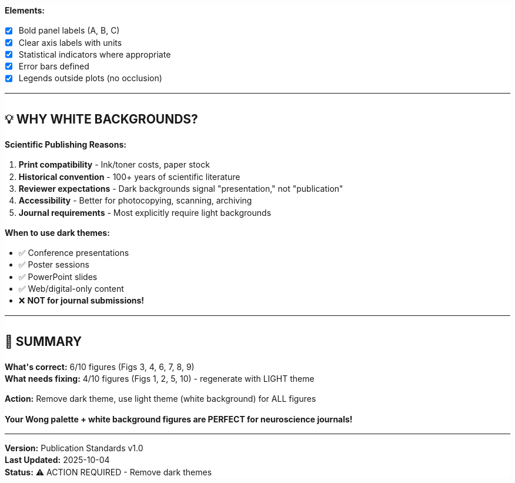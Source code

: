 **Elements:**
- [x] Bold panel labels (A, B, C)
- [x] Clear axis labels with units
- [x] Statistical indicators where appropriate
- [x] Error bars defined
- [x] Legends outside plots (no occlusion)

---

## 💡 **WHY WHITE BACKGROUNDS?**

**Scientific Publishing Reasons:**
1. **Print compatibility** - Ink/toner costs, paper stock
2. **Historical convention** - 100+ years of scientific literature
3. **Reviewer expectations** - Dark backgrounds signal "presentation," not "publication"
4. **Accessibility** - Better for photocopying, scanning, archiving
5. **Journal requirements** - Most explicitly require light backgrounds

**When to use dark themes:**
- ✅ Conference presentations
- ✅ Poster sessions
- ✅ PowerPoint slides
- ✅ Web/digital-only content
- ❌ **NOT for journal submissions!**

---

## 🎯 **SUMMARY**

**What's correct:** 6/10 figures (Figs 3, 4, 6, 7, 8, 9)  
**What needs fixing:** 4/10 figures (Figs 1, 2, 5, 10) - regenerate with LIGHT theme  

**Action:** Remove dark theme, use light theme (white background) for ALL figures

**Your Wong palette + white background figures are PERFECT for neuroscience journals!**

---

**Version:** Publication Standards v1.0  
**Last Updated:** 2025-10-04  
**Status:** ⚠️ ACTION REQUIRED - Remove dark themes

